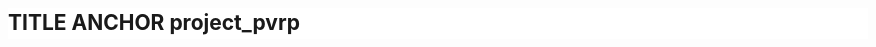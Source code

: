 TITLE 
ANCHOR project_pvrp
-------------


<iframe src="/lib/pdfjs/web/viewer.html?file=%2Fpdf%2Fpvrp.pdf#zoom=page-fit" style="pointer-events:none;" width="100%" height="100%"></iframe>


